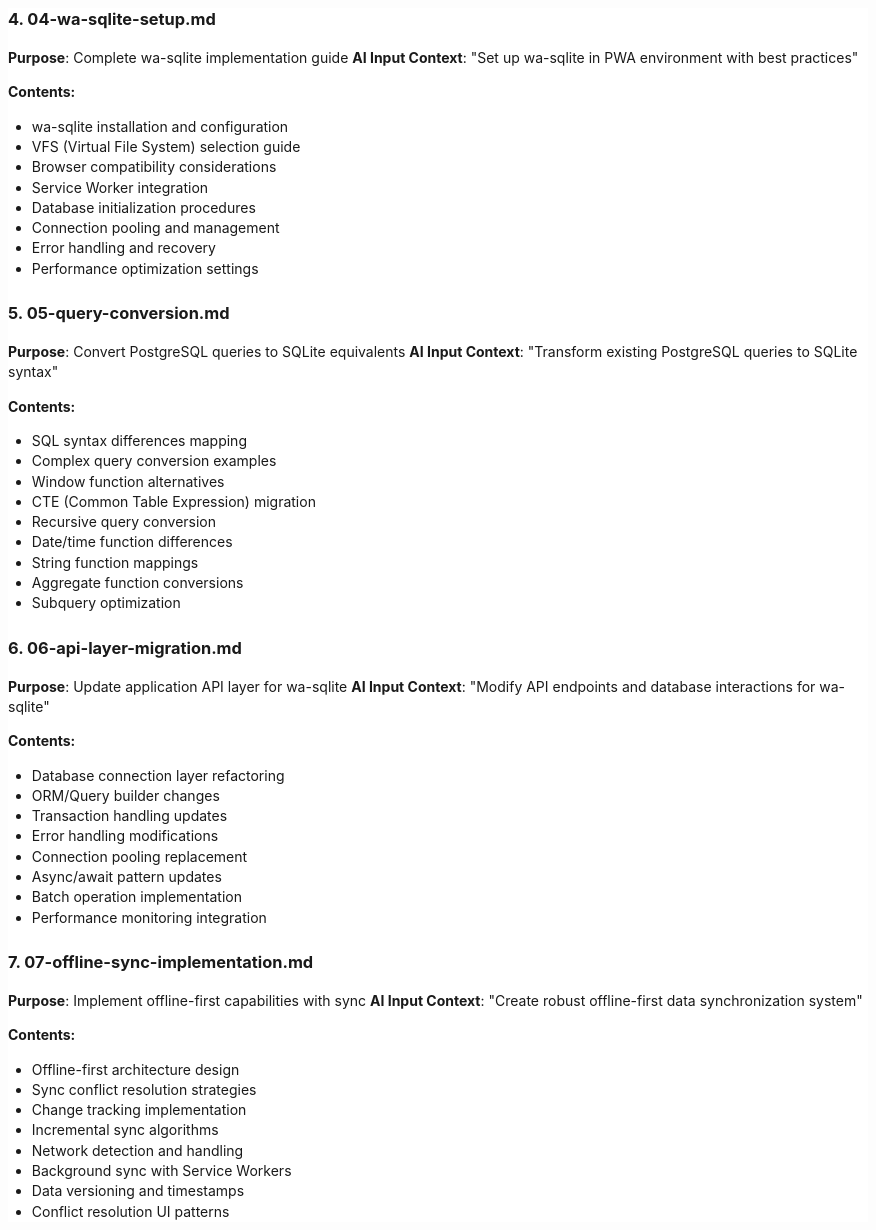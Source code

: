 ### 4. **04-wa-sqlite-setup.md**
**Purpose**: Complete wa-sqlite implementation guide
**AI Input Context**: "Set up wa-sqlite in PWA environment with best practices"

**Contents:**
- wa-sqlite installation and configuration
- VFS (Virtual File System) selection guide
- Browser compatibility considerations
- Service Worker integration
- Database initialization procedures
- Connection pooling and management
- Error handling and recovery
- Performance optimization settings

### 5. **05-query-conversion.md**
**Purpose**: Convert PostgreSQL queries to SQLite equivalents
**AI Input Context**: "Transform existing PostgreSQL queries to SQLite syntax"

**Contents:**
- SQL syntax differences mapping
- Complex query conversion examples
- Window function alternatives
- CTE (Common Table Expression) migration
- Recursive query conversion
- Date/time function differences
- String function mappings
- Aggregate function conversions
- Subquery optimization

### 6. **06-api-layer-migration.md**
**Purpose**: Update application API layer for wa-sqlite
**AI Input Context**: "Modify API endpoints and database interactions for wa-sqlite"

**Contents:**
- Database connection layer refactoring
- ORM/Query builder changes
- Transaction handling updates
- Error handling modifications
- Connection pooling replacement
- Async/await pattern updates
- Batch operation implementation
- Performance monitoring integration

### 7. **07-offline-sync-implementation.md**
**Purpose**: Implement offline-first capabilities with sync
**AI Input Context**: "Create robust offline-first data synchronization system"

**Contents:**
- Offline-first architecture design
- Sync conflict resolution strategies
- Change tracking implementation
- Incremental sync algorithms
- Network detection and handling
- Background sync with Service Workers
- Data versioning and timestamps
- Conflict resolution UI patterns
